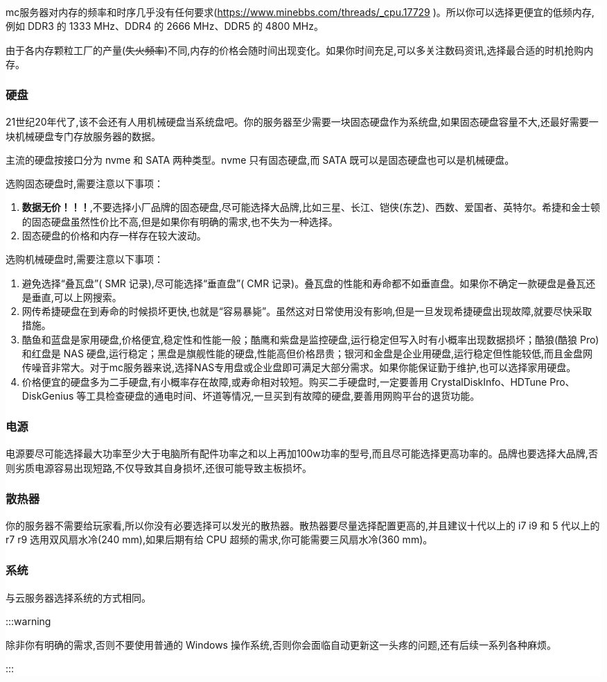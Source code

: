 mc服务器对内存的频率和时序几乎没有任何要求(https://www.minebbs.com/threads/_cpu.17729 )。所以你可以选择更便宜的低频内存,例如 DDR3 的 1333 MHz、DDR4 的 2666 MHz、DDR5 的 4800 MHz。

由于各内存颗粒工厂的产量(~~失火频率~~)不同,内存的价格会随时间出现变化。如果你时间充足,可以多关注数码资讯,选择最合适的时机抢购内存。
### 硬盘
21世纪20年代了,该不会还有人用机械硬盘当系统盘吧。你的服务器至少需要一块固态硬盘作为系统盘,如果固态硬盘容量不大,还最好需要一块机械硬盘专门存放服务器的数据。  

主流的硬盘按接口分为 nvme 和 SATA 两种类型。nvme 只有固态硬盘,而 SATA 既可以是固态硬盘也可以是机械硬盘。

选购固态硬盘时,需要注意以下事项：

1. **数据无价！！！**,不要选择小厂品牌的固态硬盘,尽可能选择大品牌,比如三星、长江、铠侠(东芝)、西数、爱国者、英特尔。希捷和金士顿的固态硬盘虽然性价比不高,但是如果你有明确的需求,也不失为一种选择。
2. 固态硬盘的价格和内存一样存在较大波动。

选购机械硬盘时,需要注意以下事项：

1. 避免选择“叠瓦盘”( SMR 记录),尽可能选择“垂直盘”( CMR 记录)。叠瓦盘的性能和寿命都不如垂直盘。如果你不确定一款硬盘是叠瓦还是垂直,可以上网搜索。
2. 网传希捷硬盘在到寿命的时候损坏更快,也就是“容易暴毙”。虽然这对日常使用没有影响,但是一旦发现希捷硬盘出现故障,就要尽快采取措施。
3. 酷鱼和蓝盘是家用硬盘,价格便宜,稳定性和性能一般；酷鹰和紫盘是监控硬盘,运行稳定但写入时有小概率出现数据损坏；酷狼(酷狼 Pro)和红盘是 NAS 硬盘,运行稳定；黑盘是旗舰性能的硬盘,性能高但价格昂贵；银河和金盘是企业用硬盘,运行稳定但性能较低,而且金盘网传噪音非常大。对于mc服务器来说,选择NAS专用盘或企业盘即可满足大部分需求。如果你能保证勤于维护,也可以选择家用硬盘。
4. 价格便宜的硬盘多为二手硬盘,有小概率存在故障,或寿命相对较短。购买二手硬盘时,一定要善用 CrystalDiskInfo、HDTune Pro、DiskGenius 等工具检查硬盘的通电时间、坏道等情况,一旦买到有故障的硬盘,要善用网购平台的退货功能。

### 电源
电源要尽可能选择最大功率至少大于电脑所有配件功率之和以上再加100w功率的型号,而且尽可能选择更高功率的。品牌也要选择大品牌,否则劣质电源容易出现短路,不仅导致其自身损坏,还很可能导致主板损坏。
### 散热器
你的服务器不需要给玩家看,所以你没有必要选择可以发光的散热器。散热器要尽量选择配置更高的,并且建议十代以上的 i7 i9 和 5 代以上的 r7 r9 选用双风扇水冷(240 mm),如果后期有给 CPU 超频的需求,你可能需要三风扇水冷(360 mm)。
### 系统
与云服务器选择系统的方式相同。

:::warning

除非你有明确的需求,否则不要使用普通的 Windows 操作系统,否则你会面临自动更新这一头疼的问题,还有后续一系列各种麻烦。

:::
